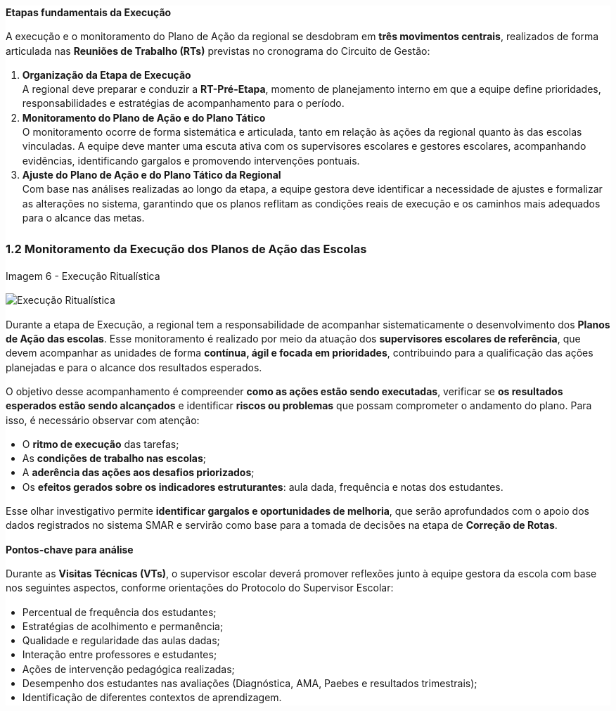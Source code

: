 **Etapas fundamentais da Execução**

A execução e o monitoramento do Plano de Ação da regional se desdobram em **três movimentos centrais**, realizados de forma articulada nas **Reuniões de Trabalho (RTs)** previstas no cronograma do Circuito de Gestão:

1. **Organização da Etapa de Execução**  
   A regional deve preparar e conduzir a **RT-Pré-Etapa**, momento de planejamento interno em que a equipe define prioridades, responsabilidades e estratégias de acompanhamento para o período.
2. **Monitoramento do Plano de Ação e do Plano Tático**  
   O monitoramento ocorre de forma sistemática e articulada, tanto em relação às ações da regional quanto às das escolas vinculadas. A equipe deve manter uma escuta ativa com os supervisores escolares e gestores escolares, acompanhando evidências, identificando gargalos e promovendo intervenções pontuais.
3. **Ajuste do Plano de Ação e do Plano Tático da Regional**  
   Com base nas análises realizadas ao longo da etapa, a equipe gestora deve identificar a necessidade de ajustes e formalizar as alterações no sistema, garantindo que os planos reflitam as condições reais de execução e os caminhos mais adequados para o alcance das metas.

### 1.2 Monitoramento da Execução dos Planos de Ação das Escolas

Imagem 6 \- Execução Ritualística

![Execução Ritualística](images/6.jpg)

Durante a etapa de Execução, a regional tem a responsabilidade de acompanhar sistematicamente o desenvolvimento dos **Planos de Ação das escolas**. Esse monitoramento é realizado por meio da atuação dos **supervisores escolares de referência**, que devem acompanhar as unidades de forma **contínua, ágil e focada em prioridades**, contribuindo para a qualificação das ações planejadas e para o alcance dos resultados esperados.

O objetivo desse acompanhamento é compreender **como as ações estão sendo executadas**, verificar se **os resultados esperados estão sendo alcançados** e identificar **riscos ou problemas** que possam comprometer o andamento do plano. Para isso, é necessário observar com atenção:

-   O **ritmo de execução** das tarefas;
-   As **condições de trabalho nas escolas**;
-   A **aderência das ações aos desafios priorizados**;
-   Os **efeitos gerados sobre os indicadores estruturantes**: aula dada, frequência e notas dos estudantes.

Esse olhar investigativo permite **identificar gargalos e oportunidades de melhoria**, que serão aprofundados com o apoio dos dados registrados no sistema SMAR e servirão como base para a tomada de decisões na etapa de **Correção de Rotas**.

**Pontos-chave para análise**

Durante as **Visitas Técnicas (VTs)**, o supervisor escolar deverá promover reflexões junto à equipe gestora da escola com base nos seguintes aspectos, conforme orientações do Protocolo do Supervisor Escolar:

-   Percentual de frequência dos estudantes;
-   Estratégias de acolhimento e permanência;
-   Qualidade e regularidade das aulas dadas;
-   Interação entre professores e estudantes;
-   Ações de intervenção pedagógica realizadas;
-   Desempenho dos estudantes nas avaliações (Diagnóstica, AMA, Paebes e resultados trimestrais);
-   Identificação de diferentes contextos de aprendizagem.
